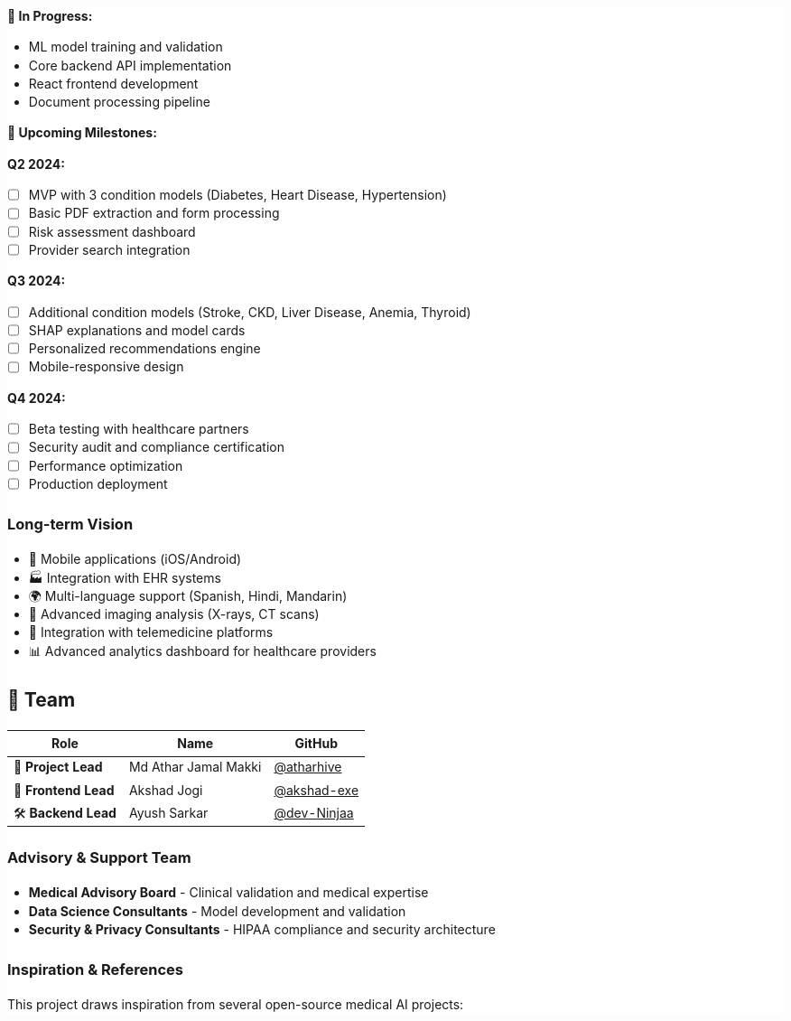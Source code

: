 **🔄 In Progress:**
- ML model training and validation
- Core backend API implementation
- React frontend development
- Document processing pipeline

**📅 Upcoming Milestones:**

**Q2 2024:**
- [ ] MVP with 3 condition models (Diabetes, Heart Disease, Hypertension)
- [ ] Basic PDF extraction and form processing
- [ ] Risk assessment dashboard
- [ ] Provider search integration

**Q3 2024:**
- [ ] Additional condition models (Stroke, CKD, Liver Disease, Anemia, Thyroid)
- [ ] SHAP explanations and model cards
- [ ] Personalized recommendations engine
- [ ] Mobile-responsive design

**Q4 2024:**
- [ ] Beta testing with healthcare partners
- [ ] Security audit and compliance certification
- [ ] Performance optimization
- [ ] Production deployment

### Long-term Vision
- 📱 Mobile applications (iOS/Android)
- 🏭 Integration with EHR systems
- 🌍 Multi-language support (Spanish, Hindi, Mandarin)
- 🔬 Advanced imaging analysis (X-rays, CT scans)
- 🤖 Integration with telemedicine platforms
- 📊 Advanced analytics dashboard for healthcare providers

## 👥 **Team**

| Role | Name | GitHub | 
|------|------|---------|
| 🧠 **Project Lead** | Md Athar Jamal Makki | [@atharhive](https://github.com/atharhive) |
| 🎨 **Frontend Lead** | Akshad Jogi | [@akshad-exe](https://github.com/akshad-exe) |
| 🛠️ **Backend Lead** | Ayush Sarkar | [@dev-Ninjaa](https://github.com/dev-Ninjaa) |

### Advisory & Support Team
- **Medical Advisory Board** - Clinical validation and medical expertise
- **Data Science Consultants** - Model development and validation
- **Security & Privacy Consultants** - HIPAA compliance and security architecture

### Inspiration & References

This project draws inspiration from several open-source medical AI projects:
